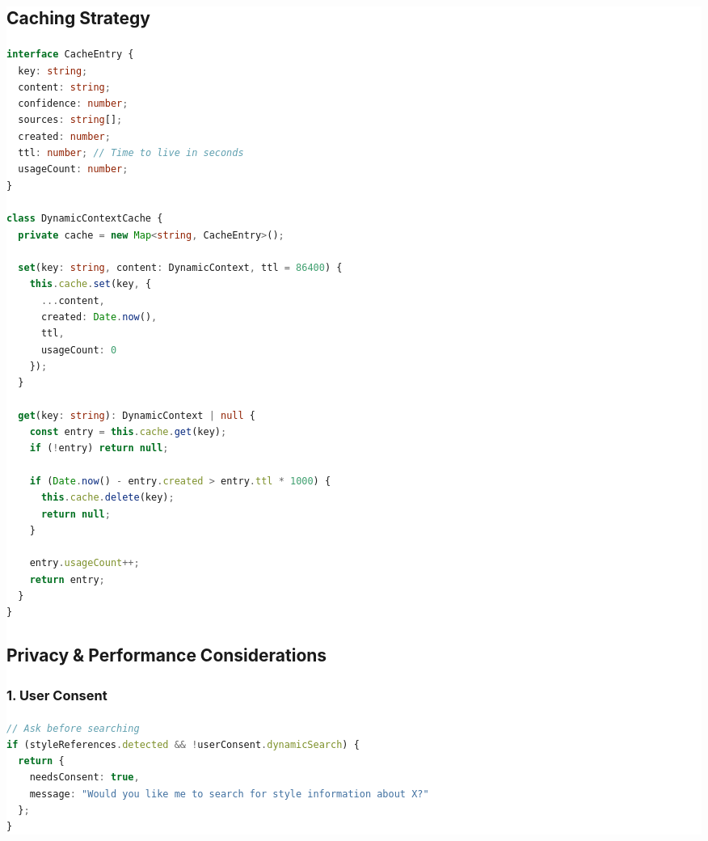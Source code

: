 ## Caching Strategy

```typescript
interface CacheEntry {
  key: string;
  content: string;
  confidence: number;
  sources: string[];
  created: number;
  ttl: number; // Time to live in seconds
  usageCount: number;
}

class DynamicContextCache {
  private cache = new Map<string, CacheEntry>();
  
  set(key: string, content: DynamicContext, ttl = 86400) {
    this.cache.set(key, {
      ...content,
      created: Date.now(),
      ttl,
      usageCount: 0
    });
  }
  
  get(key: string): DynamicContext | null {
    const entry = this.cache.get(key);
    if (!entry) return null;
    
    if (Date.now() - entry.created > entry.ttl * 1000) {
      this.cache.delete(key);
      return null;
    }
    
    entry.usageCount++;
    return entry;
  }
}
```

## Privacy & Performance Considerations

### 1. User Consent
```typescript
// Ask before searching
if (styleReferences.detected && !userConsent.dynamicSearch) {
  return {
    needsConsent: true,
    message: "Would you like me to search for style information about X?"
  };
}
```
